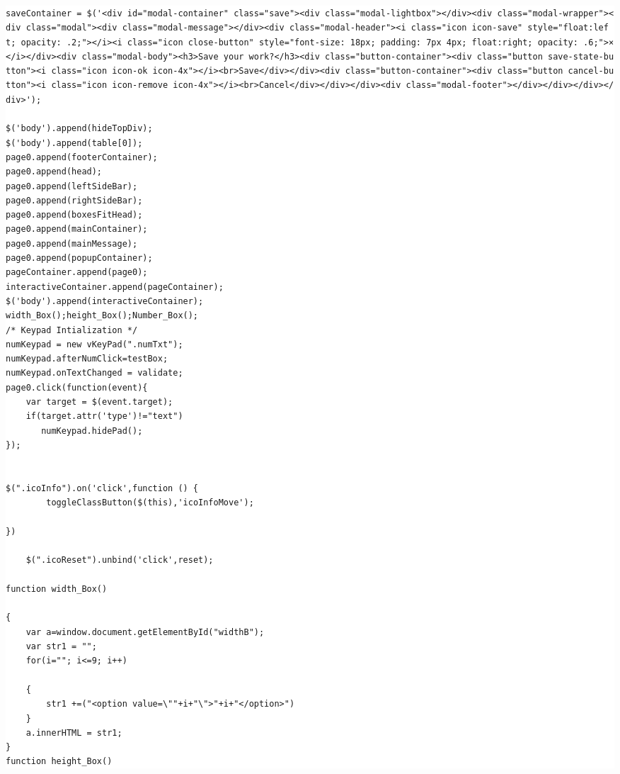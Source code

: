 	saveContainer = $('<div id="modal-container" class="save"><div class="modal-lightbox"></div><div class="modal-wrapper"><div class="modal"><div class="modal-message"></div><div class="modal-header"><i class="icon icon-save" style="float:left; opacity: .2;"></i><i class="icon close-button" style="font-size: 18px; padding: 7px 4px; float:right; opacity: .6;">×</i></div><div class="modal-body"><h3>Save your work?</h3><div class="button-container"><div class="button save-state-button"><i class="icon icon-ok icon-4x"></i><br>Save</div></div><div class="button-container"><div class="button cancel-button"><i class="icon icon-remove icon-4x"></i><br>Cancel</div></div></div><div class="modal-footer"></div></div></div></div>');
	
	$('body').append(hideTopDiv);
	$('body').append(table[0]);
	page0.append(footerContainer);
	page0.append(head);
	page0.append(leftSideBar);
	page0.append(rightSideBar);
	page0.append(boxesFitHead);
	page0.append(mainContainer);
	page0.append(mainMessage);
	page0.append(popupContainer);
	pageContainer.append(page0);
	interactiveContainer.append(pageContainer);
	$('body').append(interactiveContainer);
	width_Box();height_Box();Number_Box();
	/* Keypad Intialization */        
	numKeypad = new vKeyPad(".numTxt");
	numKeypad.afterNumClick=testBox;
	numKeypad.onTextChanged = validate;
	page0.click(function(event){
		var target = $(event.target);
		if(target.attr('type')!="text")
		   numKeypad.hidePad();
	});
	
	
	$(".icoInfo").on('click',function () {
			toggleClassButton($(this),'icoInfoMove');
			
	})
	
        $(".icoReset").unbind('click',reset);
	
	function width_Box()

	{
		var a=window.document.getElementById("widthB");
		var str1 = "";
		for(i=""; i<=9; i++)

		{
			str1 +=("<option value=\""+i+"\">"+i+"</option>")
		}
		a.innerHTML = str1;
	}
	function height_Box()
